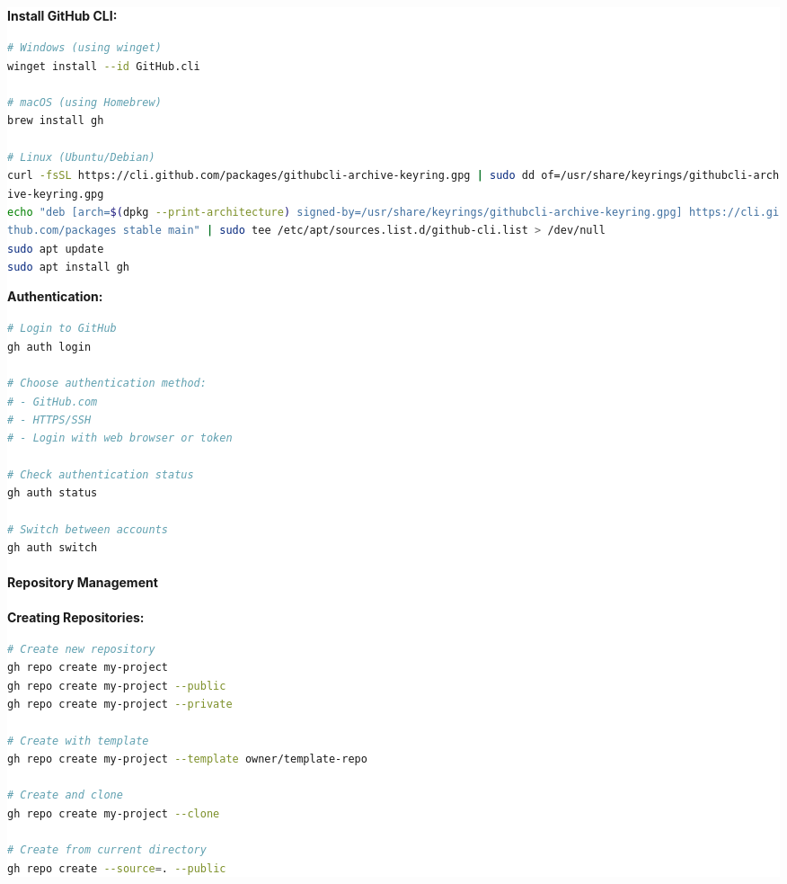 **Install GitHub CLI:**
```bash
# Windows (using winget)
winget install --id GitHub.cli

# macOS (using Homebrew)
brew install gh

# Linux (Ubuntu/Debian)
curl -fsSL https://cli.github.com/packages/githubcli-archive-keyring.gpg | sudo dd of=/usr/share/keyrings/githubcli-archive-keyring.gpg
echo "deb [arch=$(dpkg --print-architecture) signed-by=/usr/share/keyrings/githubcli-archive-keyring.gpg] https://cli.github.com/packages stable main" | sudo tee /etc/apt/sources.list.d/github-cli.list > /dev/null
sudo apt update
sudo apt install gh
```

**Authentication:**
```bash
# Login to GitHub
gh auth login

# Choose authentication method:
# - GitHub.com
# - HTTPS/SSH
# - Login with web browser or token

# Check authentication status
gh auth status

# Switch between accounts
gh auth switch
```

#### **Repository Management**

**Creating Repositories:**
```bash
# Create new repository
gh repo create my-project
gh repo create my-project --public
gh repo create my-project --private

# Create with template
gh repo create my-project --template owner/template-repo

# Create and clone
gh repo create my-project --clone

# Create from current directory
gh repo create --source=. --public
```
